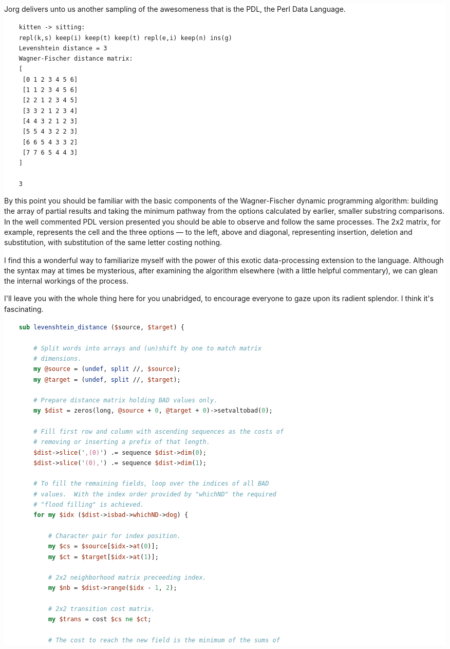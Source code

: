 Jorg delivers unto us another sampling of the awesomeness that is the PDL, the Perl Data Language.

```
    kitten -> sitting:
    repl(k,s) keep(i) keep(t) keep(t) repl(e,i) keep(n) ins(g)
    Levenshtein distance = 3
    Wagner-Fischer distance matrix:
    [
     [0 1 2 3 4 5 6]
     [1 1 2 3 4 5 6]
     [2 2 1 2 3 4 5]
     [3 3 2 1 2 3 4]
     [4 4 3 2 1 2 3]
     [5 5 4 3 2 2 3]
     [6 6 5 4 3 3 2]
     [7 7 6 5 4 4 3]
    ]

    3
```
By this point you should be familiar with the basic components of the Wagner-Fischer dynamic programming algorithm: building the array of partial results and taking the minimum pathway from the options calculated by earlier, smaller substring comparisons. In the well commented PDL version presented you should be able to observe and follow the same processes. The 2x2 matrix, for example, represents the cell and the three options — to the left, above and diagonal, representing insertion, deletion and substitution, with substitution of the same letter costing nothing.

I find this a wonderful way to familiarize myself with the power of this exotic data-processing extension to the language. Although the syntax may at times be mysterious, after examining the algorithm elsewhere (with a little helpful commentary), we can glean the internal workings of the process.

I'll leave you with the whole thing here for you unabridged, to encourage everyone to gaze upon its radient splendor. I think it's fascinating.

```perl
    sub levenshtein_distance ($source, $target) {

        # Split words into arrays and (un)shift by one to match matrix
        # dimensions.
        my @source = (undef, split //, $source);
        my @target = (undef, split //, $target);

        # Prepare distance matrix holding BAD values only.
        my $dist = zeros(long, @source + 0, @target + 0)->setvaltobad(0);

        # Fill first row and column with ascending sequences as the costs of
        # removing or inserting a prefix of that length.
        $dist->slice(',(0)') .= sequence $dist->dim(0);
        $dist->slice('(0),') .= sequence $dist->dim(1);

        # To fill the remaining fields, loop over the indices of all BAD
        # values.  With the index order provided by "whichND" the required
        # "flood filling" is achieved.
        for my $idx ($dist->isbad->whichND->dog) {

            # Character pair for index position.
            my $cs = $source[$idx->at(0)];
            my $ct = $target[$idx->at(1)];

            # 2x2 neighborhood matrix preceeding index.
            my $nb = $dist->range($idx - 1, 2);

            # 2x2 transition cost matrix.
            my $trans = cost $cs ne $ct;

            # The cost to reach the new field is the minimum of the sums of
```